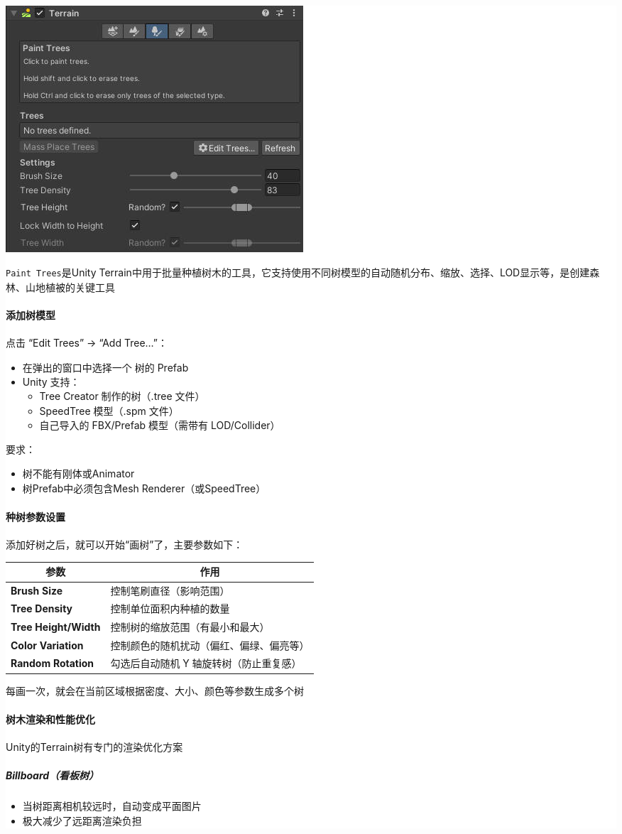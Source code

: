 ![PaintTrees](/assets/images/PaintTrees.jpg)

`Paint Trees`是Unity Terrain中用于批量种植树木的工具，它支持使用不同树模型的自动随机分布、缩放、选择、LOD显示等，是创建森林、山地植被的关键工具  
#### 添加树模型
点击 “Edit Trees” → “Add Tree…”：
- 在弹出的窗口中选择一个 树的 Prefab
- Unity 支持：  
  - Tree Creator 制作的树（.tree 文件）
  - SpeedTree 模型（.spm 文件）
  - 自己导入的 FBX/Prefab 模型（需带有 LOD/Collider）

要求：
- 树不能有刚体或Animator
- 树Prefab中必须包含Mesh Renderer（或SpeedTree）

#### 种树参数设置
添加好树之后，就可以开始“画树”了，主要参数如下：

| 参数                    | 作用                    |
| --------------------- | --------------------- |
| **Brush Size**        | 控制笔刷直径（影响范围）          |
| **Tree Density**      | 控制单位面积内种植的数量          |
| **Tree Height/Width** | 控制树的缩放范围（有最小和最大）      |
| **Color Variation**   | 控制颜色的随机扰动（偏红、偏绿、偏亮等）  |
| **Random Rotation**   | 勾选后自动随机 Y 轴旋转树（防止重复感） |

每画一次，就会在当前区域根据密度、大小、颜色等参数生成多个树

#### 树木渲染和性能优化
Unity的Terrain树有专门的渲染优化方案
##### Billboard（看板树）
- 当树距离相机较远时，自动变成平面图片
- 极大减少了远距离渲染负担
